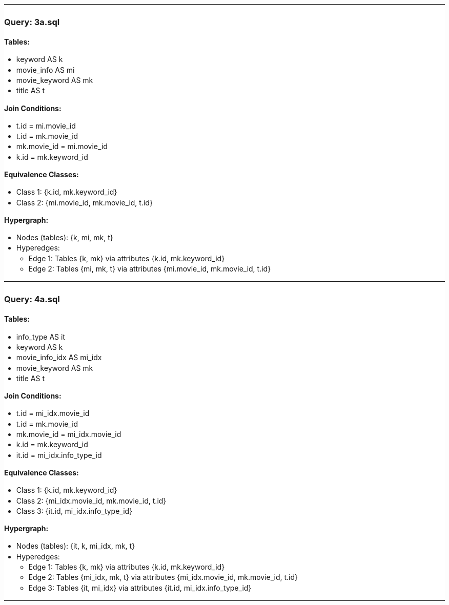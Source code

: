 
---

### Query: 3a.sql

**Tables:**
- keyword AS k
- movie_info AS mi
- movie_keyword AS mk
- title AS t

**Join Conditions:**
- t.id = mi.movie_id
- t.id = mk.movie_id
- mk.movie_id = mi.movie_id
- k.id = mk.keyword_id

**Equivalence Classes:**
- Class 1: {k.id, mk.keyword_id}
- Class 2: {mi.movie_id, mk.movie_id, t.id}

**Hypergraph:**
- Nodes (tables): {k, mi, mk, t}
- Hyperedges:
  - Edge 1: Tables {k, mk} via attributes {k.id, mk.keyword_id}
  - Edge 2: Tables {mi, mk, t} via attributes {mi.movie_id, mk.movie_id, t.id}

---

### Query: 4a.sql

**Tables:**
- info_type AS it
- keyword AS k
- movie_info_idx AS mi_idx
- movie_keyword AS mk
- title AS t

**Join Conditions:**
- t.id = mi_idx.movie_id
- t.id = mk.movie_id
- mk.movie_id = mi_idx.movie_id
- k.id = mk.keyword_id
- it.id = mi_idx.info_type_id

**Equivalence Classes:**
- Class 1: {k.id, mk.keyword_id}
- Class 2: {mi_idx.movie_id, mk.movie_id, t.id}
- Class 3: {it.id, mi_idx.info_type_id}

**Hypergraph:**
- Nodes (tables): {it, k, mi_idx, mk, t}
- Hyperedges:
  - Edge 1: Tables {k, mk} via attributes {k.id, mk.keyword_id}
  - Edge 2: Tables {mi_idx, mk, t} via attributes {mi_idx.movie_id, mk.movie_id, t.id}
  - Edge 3: Tables {it, mi_idx} via attributes {it.id, mi_idx.info_type_id}

---